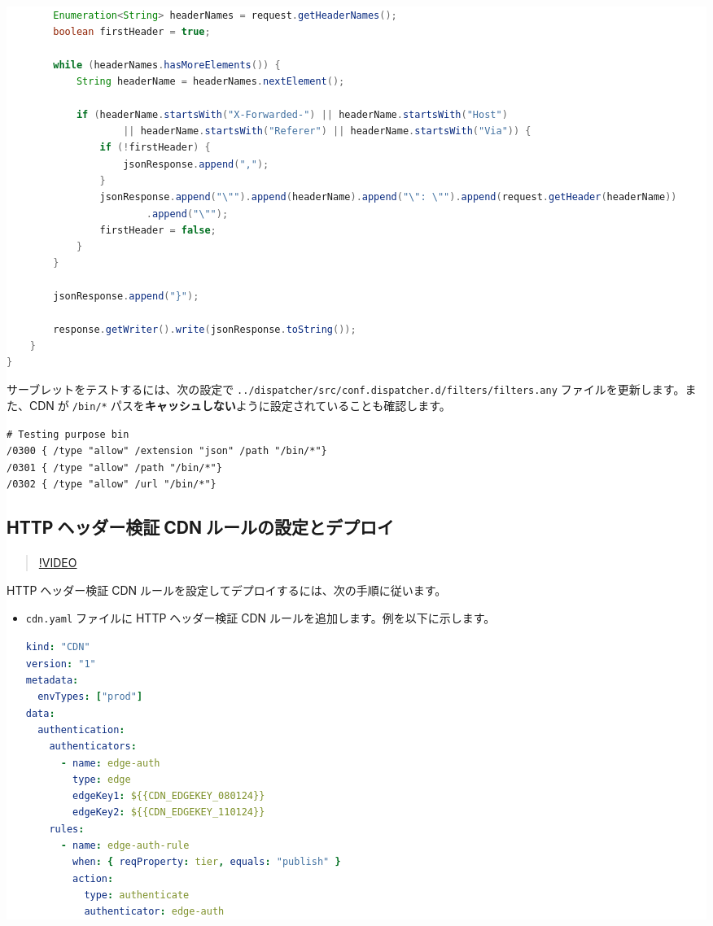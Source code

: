 ```java
        Enumeration<String> headerNames = request.getHeaderNames();
        boolean firstHeader = true;

        while (headerNames.hasMoreElements()) {
            String headerName = headerNames.nextElement();

            if (headerName.startsWith("X-Forwarded-") || headerName.startsWith("Host")
                    || headerName.startsWith("Referer") || headerName.startsWith("Via")) {
                if (!firstHeader) {
                    jsonResponse.append(",");
                }
                jsonResponse.append("\"").append(headerName).append("\": \"").append(request.getHeader(headerName))
                        .append("\"");
                firstHeader = false;
            }
        }

        jsonResponse.append("}");

        response.getWriter().write(jsonResponse.toString());
    }
}
```

サーブレットをテストするには、次の設定で `../dispatcher/src/conf.dispatcher.d/filters/filters.any` ファイルを更新します。また、CDN が `/bin/*` パスを&#x200B;**キャッシュしない**&#x200B;ように設定されていることも確認します。

```plaintext
# Testing purpose bin
/0300 { /type "allow" /extension "json" /path "/bin/*"}
/0301 { /type "allow" /path "/bin/*"}
/0302 { /type "allow" /url "/bin/*"}
```

## HTTP ヘッダー検証 CDN ルールの設定とデプロイ

>[!VIDEO](https://video.tv.adobe.com/v/3432566?quality=12&learn=on)

HTTP ヘッダー検証 CDN ルールを設定してデプロイするには、次の手順に従います。

- `cdn.yaml` ファイルに HTTP ヘッダー検証 CDN ルールを追加します。例を以下に示します。

  ```yaml
  kind: "CDN"
  version: "1"
  metadata:
    envTypes: ["prod"]
  data:
    authentication:
      authenticators:
        - name: edge-auth
          type: edge
          edgeKey1: ${{CDN_EDGEKEY_080124}}
          edgeKey2: ${{CDN_EDGEKEY_110124}}
      rules:
        - name: edge-auth-rule
          when: { reqProperty: tier, equals: "publish" }
          action:
            type: authenticate
            authenticator: edge-auth
  ```
